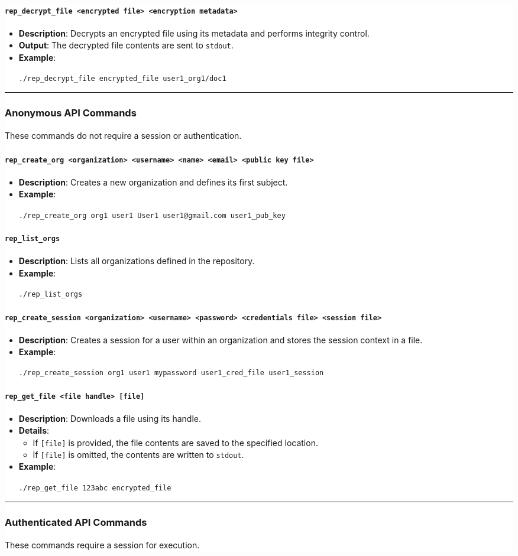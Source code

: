 #### `rep_decrypt_file <encrypted file> <encryption metadata>`
- **Description**: Decrypts an encrypted file using its metadata and performs integrity control.  
- **Output**: The decrypted file contents are sent to `stdout`.  
- **Example**:
  ```bash
  ./rep_decrypt_file encrypted_file user1_org1/doc1
  ```

---

### **Anonymous API Commands**

These commands do not require a session or authentication.

#### `rep_create_org <organization> <username> <name> <email> <public key file>`
- **Description**: Creates a new organization and defines its first subject.  
- **Example**:
  ```bash
  ./rep_create_org org1 user1 User1 user1@gmail.com user1_pub_key
  ```

#### `rep_list_orgs`
- **Description**: Lists all organizations defined in the repository.  
- **Example**:
  ```bash
  ./rep_list_orgs
  ```

#### `rep_create_session <organization> <username> <password> <credentials file> <session file>`
- **Description**: Creates a session for a user within an organization and stores the session context in a file.  
- **Example**:
  ```bash
  ./rep_create_session org1 user1 mypassword user1_cred_file user1_session
  ```

#### `rep_get_file <file handle> [file]`
- **Description**: Downloads a file using its handle.  
- **Details**:
  - If `[file]` is provided, the file contents are saved to the specified location.
  - If `[file]` is omitted, the contents are written to `stdout`.  
- **Example**:
  ```bash
  ./rep_get_file 123abc encrypted_file
  ```

---

### **Authenticated API Commands**

These commands require a session for execution.
